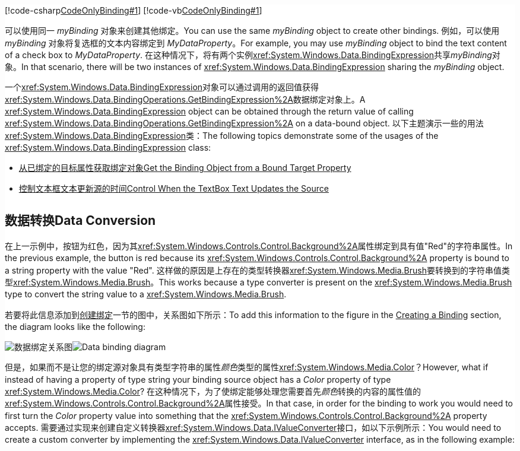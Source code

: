  [!code-csharp[CodeOnlyBinding#1](~/samples/snippets/csharp/VS_Snippets_Wpf/CodeOnlyBinding/CSharp/binding.cs#1)]
 [!code-vb[CodeOnlyBinding#1](~/samples/snippets/visualbasic/VS_Snippets_Wpf/CodeOnlyBinding/VisualBasic/App.vb#1)]  
  
 <span data-ttu-id="53a75-277">可以使用同一 *myBinding* 对象来创建其他绑定。</span><span class="sxs-lookup"><span data-stu-id="53a75-277">You can use the same *myBinding* object to create other bindings.</span></span> <span data-ttu-id="53a75-278">例如，可以使用 *myBinding* 对象将复选框的文本内容绑定到 *MyDataProperty*。</span><span class="sxs-lookup"><span data-stu-id="53a75-278">For example, you may use *myBinding* object to bind the text content of a check box to *MyDataProperty*.</span></span> <span data-ttu-id="53a75-279">在这种情况下，将有两个实例<xref:System.Windows.Data.BindingExpression>共享*myBinding*对象。</span><span class="sxs-lookup"><span data-stu-id="53a75-279">In that scenario, there will be two instances of <xref:System.Windows.Data.BindingExpression> sharing the *myBinding* object.</span></span>  
  
 <span data-ttu-id="53a75-280">一个<xref:System.Windows.Data.BindingExpression>对象可以通过调用的返回值获得<xref:System.Windows.Data.BindingOperations.GetBindingExpression%2A>数据绑定对象上。</span><span class="sxs-lookup"><span data-stu-id="53a75-280">A <xref:System.Windows.Data.BindingExpression> object can be obtained through the return value of calling <xref:System.Windows.Data.BindingOperations.GetBindingExpression%2A> on a data-bound object.</span></span> <span data-ttu-id="53a75-281">以下主题演示一些的用法<xref:System.Windows.Data.BindingExpression>类：</span><span class="sxs-lookup"><span data-stu-id="53a75-281">The following topics demonstrate some of the usages of the <xref:System.Windows.Data.BindingExpression> class:</span></span>  
  
-   [<span data-ttu-id="53a75-282">从已绑定的目标属性获取绑定对象</span><span class="sxs-lookup"><span data-stu-id="53a75-282">Get the Binding Object from a Bound Target Property</span></span>](how-to-get-the-binding-object-from-a-bound-target-property.md)  
  
-   [<span data-ttu-id="53a75-283">控制文本框文本更新源的时间</span><span class="sxs-lookup"><span data-stu-id="53a75-283">Control When the TextBox Text Updates the Source</span></span>](how-to-control-when-the-textbox-text-updates-the-source.md)  
  
<a name="data_conversion"></a>   
## <a name="data-conversion"></a><span data-ttu-id="53a75-284">数据转换</span><span class="sxs-lookup"><span data-stu-id="53a75-284">Data Conversion</span></span>  
 <span data-ttu-id="53a75-285">在上一示例中，按钮为红色，因为其<xref:System.Windows.Controls.Control.Background%2A>属性绑定到具有值"Red"的字符串属性。</span><span class="sxs-lookup"><span data-stu-id="53a75-285">In the previous example, the button is red because its <xref:System.Windows.Controls.Control.Background%2A> property is bound to a string property with the value "Red".</span></span> <span data-ttu-id="53a75-286">这样做的原因是上存在的类型转换器<xref:System.Windows.Media.Brush>要转换到的字符串值类型<xref:System.Windows.Media.Brush>。</span><span class="sxs-lookup"><span data-stu-id="53a75-286">This works because a type converter is present on the <xref:System.Windows.Media.Brush> type to convert the string value to a <xref:System.Windows.Media.Brush>.</span></span>  
  
 <span data-ttu-id="53a75-287">若要将此信息添加到[创建绑定](#creating_a_binding)一节的图中，关系图如下所示：</span><span class="sxs-lookup"><span data-stu-id="53a75-287">To add this information to the figure in the [Creating a Binding](#creating_a_binding) section, the diagram looks like the following:</span></span>  
  
 <span data-ttu-id="53a75-288">![数据绑定关系图](./media/databindingbuttondefaultconversion.png "DataBindingButtonDefaultConversion")</span><span class="sxs-lookup"><span data-stu-id="53a75-288">![Data binding diagram](./media/databindingbuttondefaultconversion.png "DataBindingButtonDefaultConversion")</span></span>  
  
 <span data-ttu-id="53a75-289">但是，如果而不是让您的绑定源对象具有类型字符串的属性*颜色*类型的属性<xref:System.Windows.Media.Color>？</span><span class="sxs-lookup"><span data-stu-id="53a75-289">However, what if instead of having a property of type string your binding source object has a *Color* property of type <xref:System.Windows.Media.Color>?</span></span> <span data-ttu-id="53a75-290">在这种情况下，为了使绑定能够处理您需要首先*颜色*转换的内容的属性值的<xref:System.Windows.Controls.Control.Background%2A>属性接受。</span><span class="sxs-lookup"><span data-stu-id="53a75-290">In that case, in order for the binding to work you would need to first turn the *Color* property value into something that the <xref:System.Windows.Controls.Control.Background%2A> property accepts.</span></span> <span data-ttu-id="53a75-291">需要通过实现来创建自定义转换器<xref:System.Windows.Data.IValueConverter>接口，如以下示例所示：</span><span class="sxs-lookup"><span data-stu-id="53a75-291">You would need to create a custom converter by implementing the <xref:System.Windows.Data.IValueConverter> interface, as in the following example:</span></span>  
  